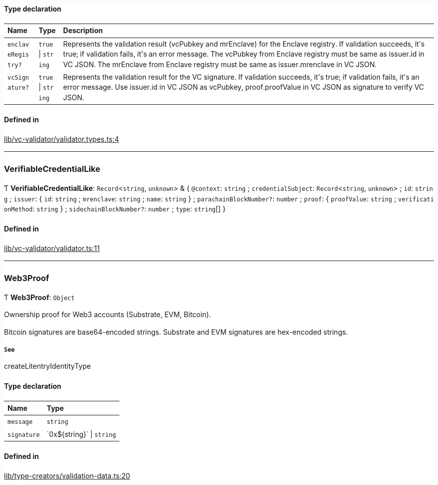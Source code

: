 #### Type declaration

| Name | Type | Description |
| :------ | :------ | :------ |
| `enclaveRegistry?` | ``true`` \| `string` | Represents the validation result (vcPubkey and mrEnclave) for the Enclave registry. If validation succeeds, it's true; if validation fails, it's an error message. The vcPubkey from Enclave registry must be same as issuer.id in VC JSON. The mrEnclave from Enclave registry must be same as issuer.mrenclave in VC JSON. |
| `vcSignature?` | ``true`` \| `string` | Represents the validation result for the VC signature. If validation succeeds, it's true; if validation fails, it's an error message. Use issuer.id in VC JSON as vcPubkey, proof.proofValue in VC JSON as signature to verify VC JSON. |

#### Defined in

[lib/vc-validator/validator.types.ts:4](https://github.com/litentry/client-sdk/blob/develop/lib/vc-validator/validator.types.ts#L4)

___

### VerifiableCredentialLike

Ƭ **VerifiableCredentialLike**: `Record`\<`string`, `unknown`\> & \{ `@context`: `string` ; `credentialSubject`: `Record`\<`string`, `unknown`\> ; `id`: `string` ; `issuer`: \{ `id`: `string` ; `mrenclave`: `string` ; `name`: `string`  } ; `parachainBlockNumber?`: `number` ; `proof`: \{ `proofValue`: `string` ; `verificationMethod`: `string`  } ; `sidechainBlockNumber?`: `number` ; `type`: `string`[]  }

#### Defined in

[lib/vc-validator/validator.ts:11](https://github.com/litentry/client-sdk/blob/develop/lib/vc-validator/validator.ts#L11)

___

### Web3Proof

Ƭ **Web3Proof**: `Object`

Ownership proof for Web3 accounts (Substrate, EVM, Bitcoin).

Bitcoin signatures are base64-encoded strings. Substrate and EVM signatures are hex-encoded strings.

**`See`**

createLitentryIdentityType

#### Type declaration

| Name | Type |
| :------ | :------ |
| `message` | `string` |
| `signature` | \`0x$\{string}\` \| `string` |

#### Defined in

[lib/type-creators/validation-data.ts:20](https://github.com/litentry/client-sdk/blob/develop/lib/type-creators/validation-data.ts#L20)
